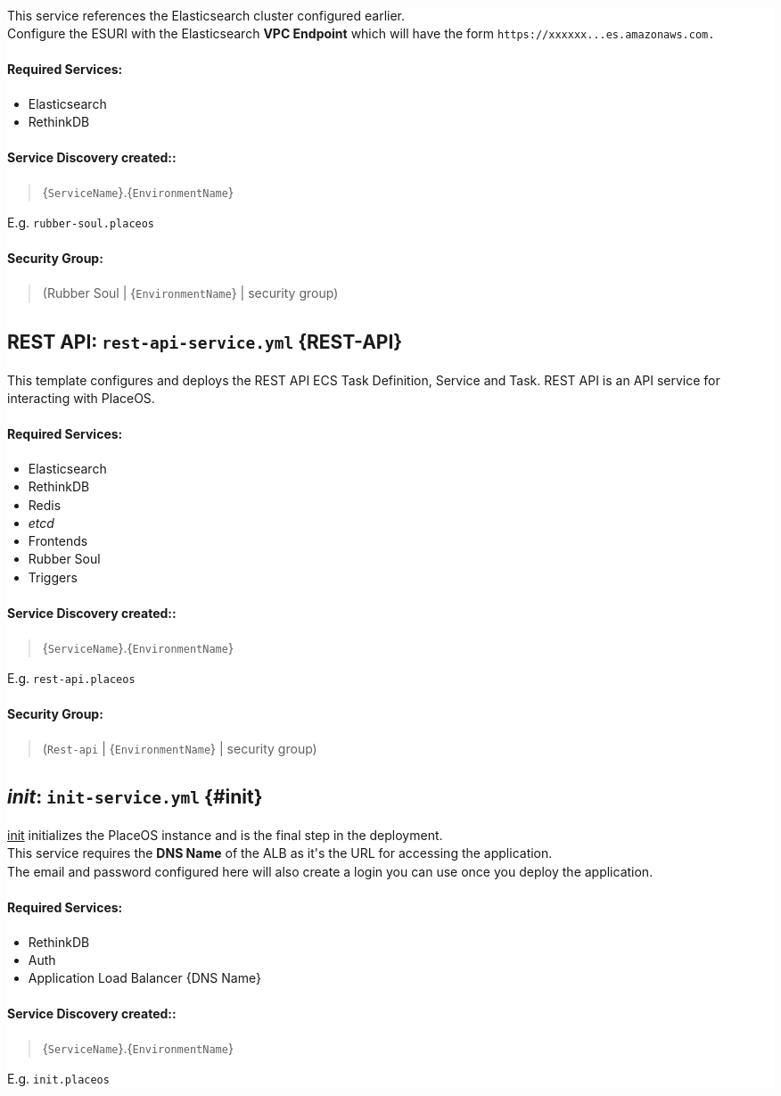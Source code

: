 This service references the Elasticsearch cluster configured earlier.  
Configure the ESURI with the Elasticsearch **VPC Endpoint** which will have the form `https://xxxxxx...es.amazonaws.com.`

#### **Required Services:**  
- Elasticsearch  
- RethinkDB
#### **Service Discovery created:**:  
> {`ServiceName`}.{`EnvironmentName`}  

E.g. `rubber-soul.placeos`

#### **Security Group:**  
> (Rubber Soul | {`EnvironmentName`} | security group)

## REST API: `rest-api-service.yml` {REST-API}
This template configures and deploys the REST API ECS Task Definition, Service and Task.
 REST API is an API service for interacting with PlaceOS.

#### **Required Services:**  
- Elasticsearch
- RethinkDB
- Redis
- <i>etcd</i>
- Frontends
- Rubber Soul
- Triggers
#### **Service Discovery created:**:  
> {`ServiceName`}.{`EnvironmentName`}   

E.g. `rest-api.placeos`

#### **Security Group:**  
> (`Rest-api` | {`EnvironmentName`} | security group)

## <i>init</i>: `init-service.yml` {#init}
[init](https://github.com/PlaceOS/init) initializes the PlaceOS instance and is the final step in the deployment.  
This service requires the **DNS Name** of the ALB as it's the URL for accessing the application.  
The email and password configured here will also create a login you can use once you deploy the application.

#### **Required Services:**  
- RethinkDB
- Auth
- Application Load Balancer {DNS Name}
#### **Service Discovery created:**:  
> {`ServiceName`}.{`EnvironmentName`}  

E.g. `init.placeos`
